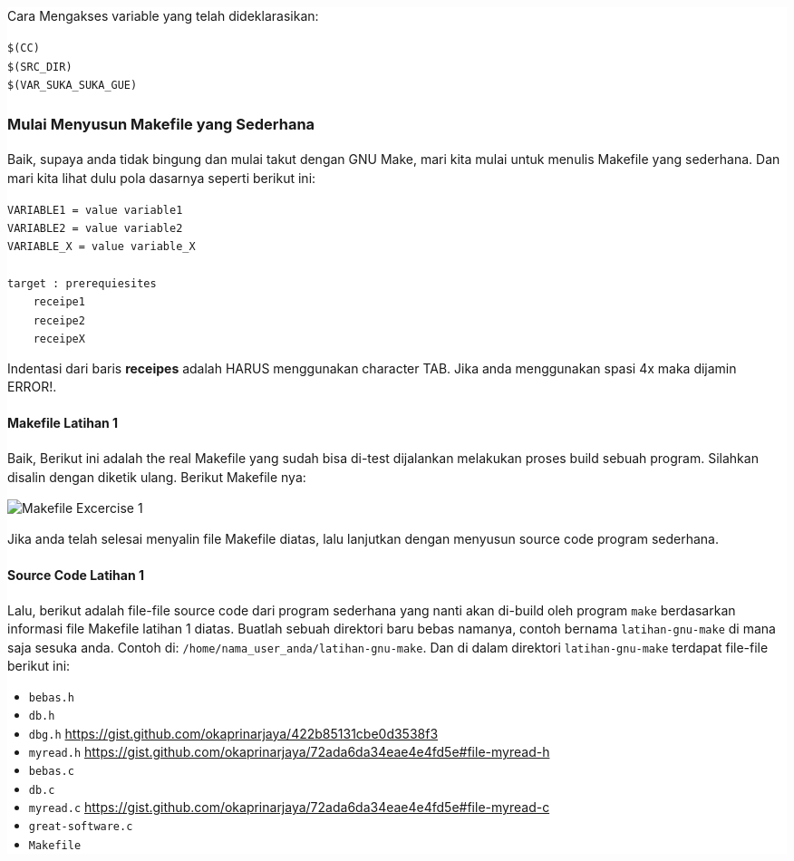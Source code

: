 Cara Mengakses variable yang telah dideklarasikan:

```
$(CC)
$(SRC_DIR)
$(VAR_SUKA_SUKA_GUE)
```

### Mulai Menyusun Makefile yang Sederhana
Baik, supaya anda tidak bingung dan mulai takut dengan GNU Make, mari kita mulai untuk menulis Makefile yang sederhana. Dan mari kita 
lihat dulu pola dasarnya seperti berikut ini:

```
VARIABLE1 = value variable1
VARIABLE2 = value variable2
VARIABLE_X = value variable_X

target : prerequiesites
    receipe1
    receipe2
    receipeX
```

Indentasi dari baris **receipes** adalah HARUS menggunakan character TAB. Jika anda menggunakan spasi 4x maka dijamin ERROR!.

#### Makefile Latihan 1
Baik, Berikut ini adalah the real Makefile yang sudah bisa di-test dijalankan melakukan proses build sebuah program. Silahkan disalin 
dengan diketik ulang. Berikut Makefile nya:

![Makefile Excercise 1](http://res.cloudinary.com/okaprinarjaya/image/upload/v1437468778/Makefile-excercise1_ximqge.png)

Jika anda telah selesai menyalin file Makefile diatas, lalu lanjutkan dengan menyusun source code program sederhana.

#### Source Code Latihan 1
Lalu, berikut adalah file-file source code dari program sederhana yang nanti akan di-build oleh program `make` berdasarkan informasi 
file Makefile latihan 1 diatas. Buatlah sebuah direktori baru bebas namanya, contoh bernama `latihan-gnu-make` di mana saja sesuka anda. 
Contoh di: `/home/nama_user_anda/latihan-gnu-make`. Dan di dalam direktori `latihan-gnu-make` terdapat file-file berikut ini:

* `bebas.h`
* `db.h`
* `dbg.h` https://gist.github.com/okaprinarjaya/422b85131cbe0d3538f3
* `myread.h` https://gist.github.com/okaprinarjaya/72ada6da34eae4e4fd5e#file-myread-h
* `bebas.c`
* `db.c`
* `myread.c` https://gist.github.com/okaprinarjaya/72ada6da34eae4e4fd5e#file-myread-c
* `great-software.c`
* `Makefile`
